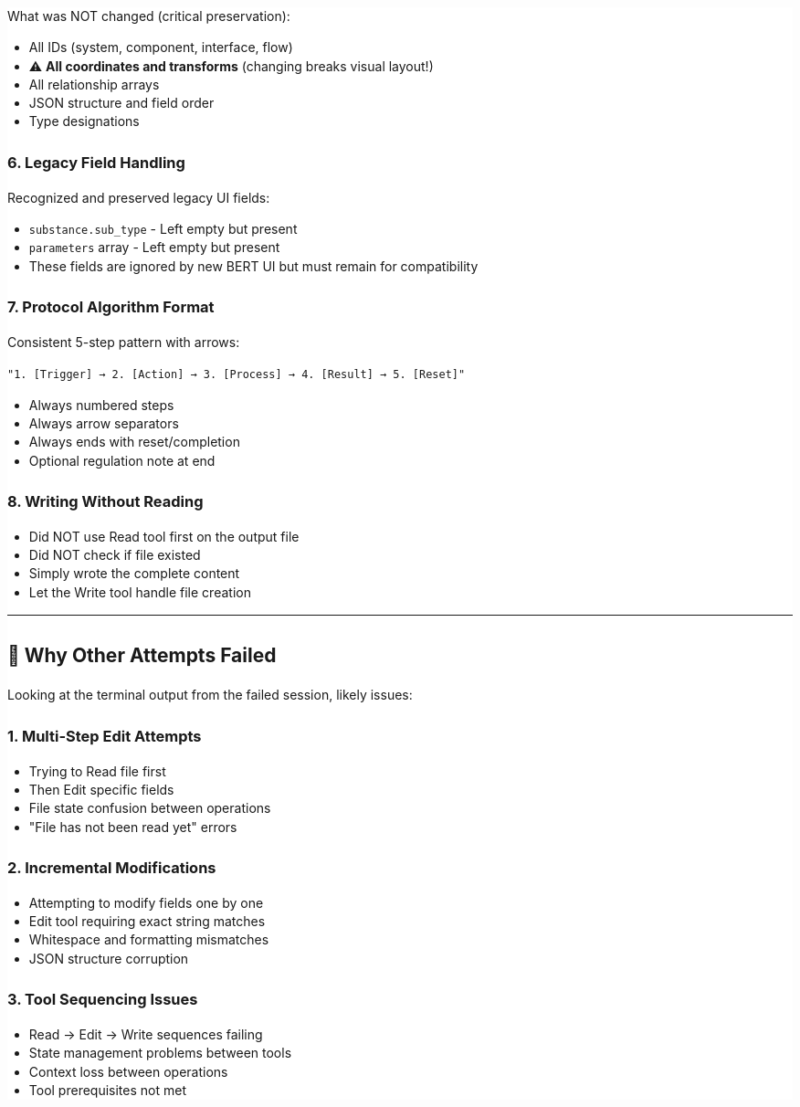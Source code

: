 What was NOT changed (critical preservation):
- All IDs (system, component, interface, flow)
- ⚠️ **All coordinates and transforms** (changing breaks visual layout!)
- All relationship arrays  
- JSON structure and field order
- Type designations

### 6. **Legacy Field Handling**
Recognized and preserved legacy UI fields:
- `substance.sub_type` - Left empty but present
- `parameters` array - Left empty but present
- These fields are ignored by new BERT UI but must remain for compatibility

### 7. **Protocol Algorithm Format**
Consistent 5-step pattern with arrows:
```
"1. [Trigger] → 2. [Action] → 3. [Process] → 4. [Result] → 5. [Reset]"
```
- Always numbered steps
- Always arrow separators
- Always ends with reset/completion
- Optional regulation note at end

### 8. **Writing Without Reading**
- Did NOT use Read tool first on the output file
- Did NOT check if file existed
- Simply wrote the complete content
- Let the Write tool handle file creation

---

## 🚫 Why Other Attempts Failed

Looking at the terminal output from the failed session, likely issues:

### 1. **Multi-Step Edit Attempts**
- Trying to Read file first
- Then Edit specific fields
- File state confusion between operations
- "File has not been read yet" errors

### 2. **Incremental Modifications**
- Attempting to modify fields one by one
- Edit tool requiring exact string matches
- Whitespace and formatting mismatches
- JSON structure corruption

### 3. **Tool Sequencing Issues**
- Read → Edit → Write sequences failing
- State management problems between tools
- Context loss between operations
- Tool prerequisites not met
